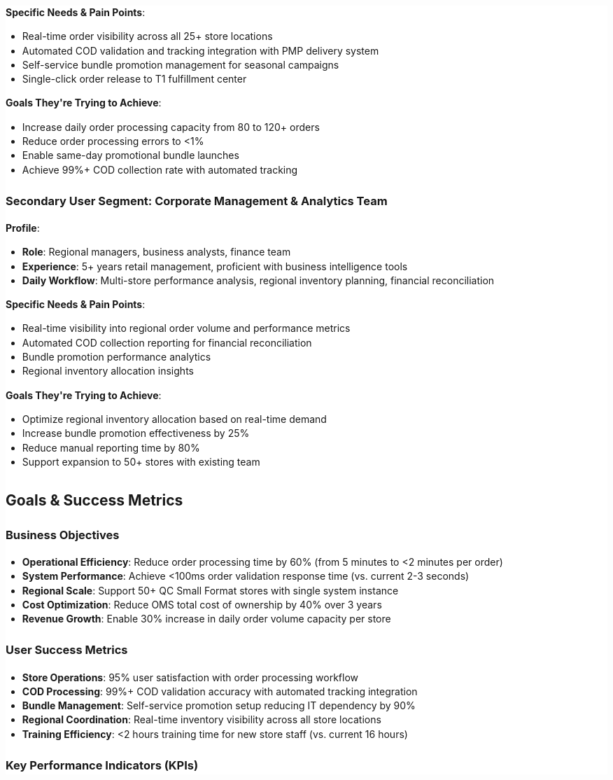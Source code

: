 **Specific Needs & Pain Points**:
- Real-time order visibility across all 25+ store locations
- Automated COD validation and tracking integration with PMP delivery system
- Self-service bundle promotion management for seasonal campaigns
- Single-click order release to T1 fulfillment center

**Goals They're Trying to Achieve**:
- Increase daily order processing capacity from 80 to 120+ orders
- Reduce order processing errors to <1%
- Enable same-day promotional bundle launches
- Achieve 99%+ COD collection rate with automated tracking

### Secondary User Segment: Corporate Management & Analytics Team

**Profile**:
- **Role**: Regional managers, business analysts, finance team
- **Experience**: 5+ years retail management, proficient with business intelligence tools
- **Daily Workflow**: Multi-store performance analysis, regional inventory planning, financial reconciliation

**Specific Needs & Pain Points**:
- Real-time visibility into regional order volume and performance metrics
- Automated COD collection reporting for financial reconciliation
- Bundle promotion performance analytics
- Regional inventory allocation insights

**Goals They're Trying to Achieve**:
- Optimize regional inventory allocation based on real-time demand
- Increase bundle promotion effectiveness by 25%
- Reduce manual reporting time by 80%
- Support expansion to 50+ stores with existing team

## Goals & Success Metrics

### Business Objectives

- **Operational Efficiency**: Reduce order processing time by 60% (from 5 minutes to <2 minutes per order)
- **System Performance**: Achieve <100ms order validation response time (vs. current 2-3 seconds)
- **Regional Scale**: Support 50+ QC Small Format stores with single system instance
- **Cost Optimization**: Reduce OMS total cost of ownership by 40% over 3 years
- **Revenue Growth**: Enable 30% increase in daily order volume capacity per store

### User Success Metrics

- **Store Operations**: 95% user satisfaction with order processing workflow
- **COD Processing**: 99%+ COD validation accuracy with automated tracking integration
- **Bundle Management**: Self-service promotion setup reducing IT dependency by 90%
- **Regional Coordination**: Real-time inventory visibility across all store locations
- **Training Efficiency**: <2 hours training time for new store staff (vs. current 16 hours)

### Key Performance Indicators (KPIs)
